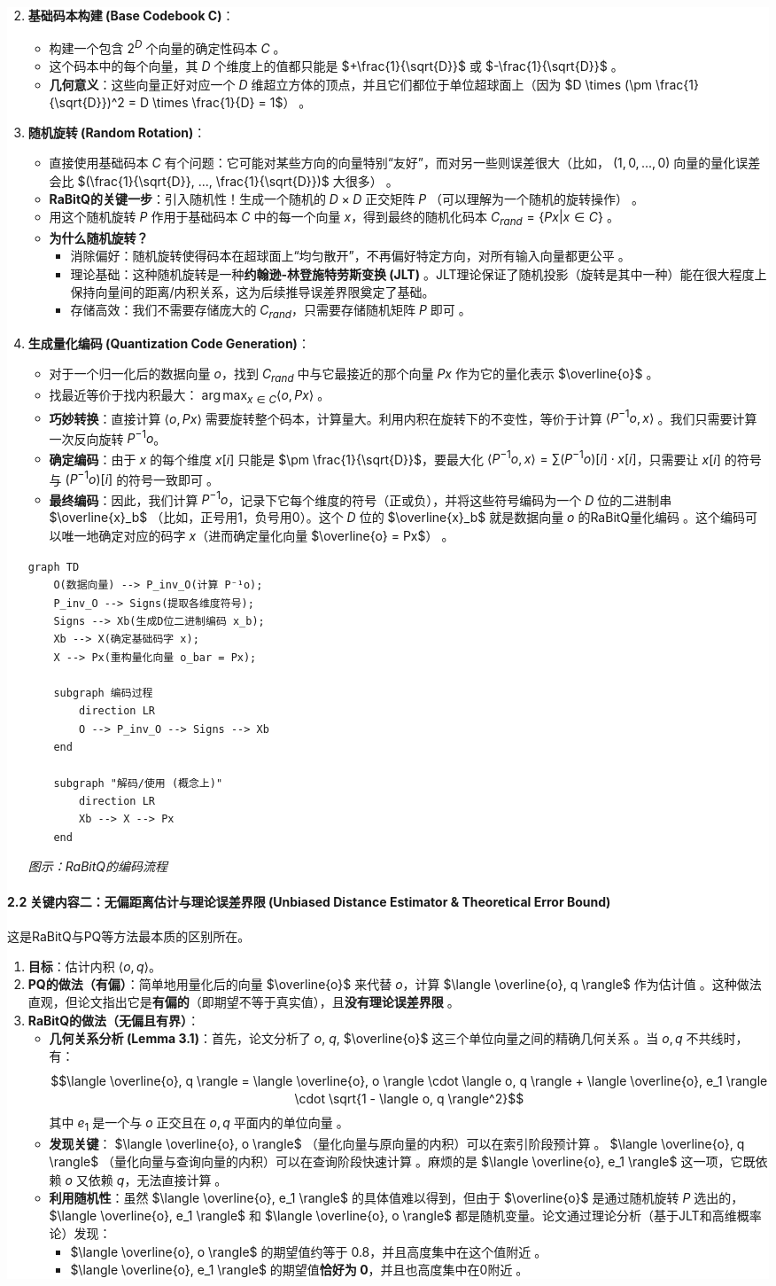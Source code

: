 2.  **基础码本构建 (Base Codebook C)**：
    * 构建一个包含 $2^D$ 个向量的确定性码本 $C$  。
    * 这个码本中的每个向量，其 $D$ 个维度上的值都只能是 $+\frac{1}{\sqrt{D}}$ 或 $-\frac{1}{\sqrt{D}}$  。
    * **几何意义**：这些向量正好对应一个 $D$ 维超立方体的顶点，并且它们都位于单位超球面上（因为 $D \times (\pm \frac{1}{\sqrt{D}})^2 = D \times \frac{1}{D} = 1$） 。

3.  **随机旋转 (Random Rotation)**：
    * 直接使用基础码本 $C$ 有个问题：它可能对某些方向的向量特别“友好”，而对另一些则误差很大（比如， $(1, 0, ..., 0)$ 向量的量化误差会比 $(\frac{1}{\sqrt{D}}, ..., \frac{1}{\sqrt{D}})$ 大很多） 。
    * **RaBitQ的关键一步**：引入随机性！生成一个随机的 $D \times D$ 正交矩阵 $P$ （可以理解为一个随机的旋转操作） 。
    * 用这个随机旋转 $P$ 作用于基础码本 $C$ 中的每一个向量 $x$，得到最终的随机化码本 $C_{rand} = \{Px | x \in C\}$  。
    * **为什么随机旋转？**
        * 消除偏好：随机旋转使得码本在超球面上“均匀散开”，不再偏好特定方向，对所有输入向量都更公平  。
        * 理论基础：这种随机旋转是一种**约翰逊-林登施特劳斯变换 (JLT)**  。JLT理论保证了随机投影（旋转是其中一种）能在很大程度上保持向量间的距离/内积关系，这为后续推导误差界限奠定了基础。
        * 存储高效：我们不需要存储庞大的 $C_{rand}$，只需要存储随机矩阵 $P$ 即可  。

4.  **生成量化编码 (Quantization Code Generation)**：
    * 对于一个归一化后的数据向量 $o$，找到 $C_{rand}$ 中与它最接近的那个向量 $Px$ 作为它的量化表示 $\overline{o}$  。
    * 找最近等价于找内积最大： $\arg \max_{x \in C} \langle o, Px \rangle$  。
    * **巧妙转换**：直接计算 $\langle o, Px \rangle$ 需要旋转整个码本，计算量大。利用内积在旋转下的不变性，等价于计算 $\langle P^{-1}o, x \rangle$  。我们只需要计算一次反向旋转 $P^{-1}o$。
    * **确定编码**：由于 $x$ 的每个维度 $x[i]$ 只能是 $\pm \frac{1}{\sqrt{D}}$，要最大化 $\langle P^{-1}o, x \rangle = \sum (P^{-1}o)[i] \cdot x[i]$，只需要让 $x[i]$ 的符号与 $(P^{-1}o)[i]$ 的符号一致即可  。
    * **最终编码**：因此，我们计算 $P^{-1}o$，记录下它每个维度的符号（正或负），并将这些符号编码为一个 $D$ 位的二进制串 $\overline{x}_b$ （比如，正号用1，负号用0）。这个 $D$ 位的 $\overline{x}_b$ 就是数据向量 $o$ 的RaBitQ量化编码  。这个编码可以唯一地确定对应的码字 $x$（进而确定量化向量 $\overline{o} = Px$） 。

    ```mermaid
    graph TD
        O(数据向量) --> P_inv_O(计算 P⁻¹o);
        P_inv_O --> Signs(提取各维度符号);
        Signs --> Xb(生成D位二进制编码 x_b);
        Xb --> X(确定基础码字 x);
        X --> Px(重构量化向量 o_bar = Px);

        subgraph 编码过程
            direction LR
            O --> P_inv_O --> Signs --> Xb
        end

        subgraph "解码/使用 (概念上)"
            direction LR
            Xb --> X --> Px
        end
    ```
    *图示：RaBitQ的编码流程*

#### 2.2 关键内容二：无偏距离估计与理论误差界限 (Unbiased Distance Estimator & Theoretical Error Bound)

这是RaBitQ与PQ等方法最本质的区别所在。

1.  **目标**：估计内积 $\langle o, q \rangle$。
2.  **PQ的做法（有偏）**：简单地用量化后的向量 $\overline{o}$ 来代替 $o$，计算 $\langle \overline{o}, q \rangle$ 作为估计值  。这种做法直观，但论文指出它是**有偏的**（即期望不等于真实值），且**没有理论误差界限**  。
3.  **RaBitQ的做法（无偏且有界）**：
    * **几何关系分析 (Lemma 3.1)**：首先，论文分析了 $o$, $q$, $\overline{o}$ 这三个单位向量之间的精确几何关系  。当 $o, q$ 不共线时，有：
        $$\langle \overline{o}, q \rangle = \langle \overline{o}, o \rangle \cdot \langle o, q \rangle + \langle \overline{o}, e_1 \rangle \cdot \sqrt{1 - \langle o, q \rangle^2}$$
        其中 $e_1$ 是一个与 $o$ 正交且在 $o, q$ 平面内的单位向量  。
    * **发现关键**： $\langle \overline{o}, o \rangle$ （量化向量与原向量的内积）可以在索引阶段预计算  。 $\langle \overline{o}, q \rangle$ （量化向量与查询向量的内积）可以在查询阶段快速计算  。麻烦的是 $\langle \overline{o}, e_1 \rangle$ 这一项，它既依赖 $o$ 又依赖 $q$，无法直接计算  。
    * **利用随机性**：虽然 $\langle \overline{o}, e_1 \rangle$ 的具体值难以得到，但由于 $\overline{o}$ 是通过随机旋转 $P$ 选出的， $\langle \overline{o}, e_1 \rangle$ 和 $\langle \overline{o}, o \rangle$ 都是随机变量。论文通过理论分析（基于JLT和高维概率论）发现：
        * $\langle \overline{o}, o \rangle$ 的期望值约等于 0.8，并且高度集中在这个值附近  。
        * $\langle \overline{o}, e_1 \rangle$ 的期望值**恰好为 0**，并且也高度集中在0附近  。